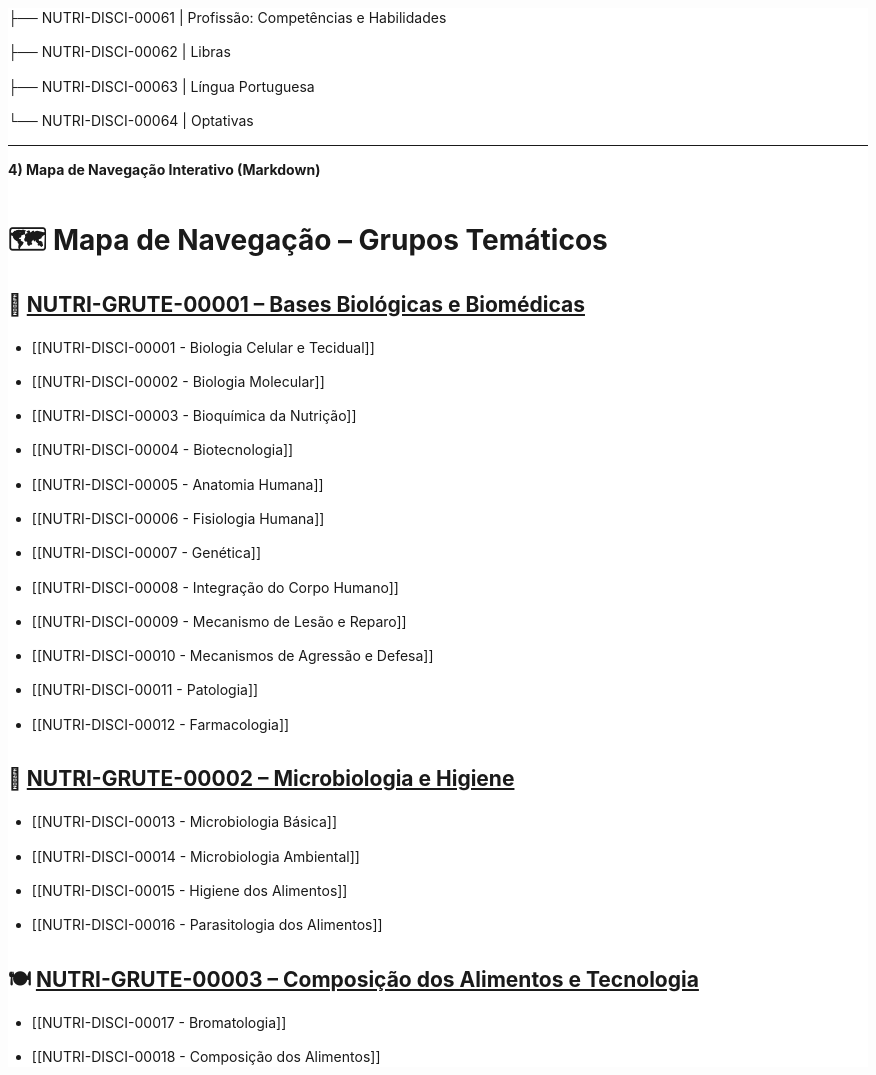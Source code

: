 ├── NUTRI-DISCI-00061 | Profissão: Competências e Habilidades

├── NUTRI-DISCI-00062 | Libras

├── NUTRI-DISCI-00063 | Língua Portuguesa

└── NUTRI-DISCI-00064 | Optativas

---

**4) Mapa de Navegação Interativo (Markdown)**

# 🗺️ Mapa de Navegação – Grupos Temáticos

## 📘 [NUTRI-GRUTE-00001 – Bases Biológicas e Biomédicas](NUTRI-GRUTE-00001)

- [[NUTRI-DISCI-00001 - Biologia Celular e Tecidual]]

- [[NUTRI-DISCI-00002 - Biologia Molecular]]

- [[NUTRI-DISCI-00003 - Bioquímica da Nutrição]]

- [[NUTRI-DISCI-00004 - Biotecnologia]]

- [[NUTRI-DISCI-00005 - Anatomia Humana]]

- [[NUTRI-DISCI-00006 - Fisiologia Humana]]

- [[NUTRI-DISCI-00007 - Genética]]

- [[NUTRI-DISCI-00008 - Integração do Corpo Humano]]

- [[NUTRI-DISCI-00009 - Mecanismo de Lesão e Reparo]]

- [[NUTRI-DISCI-00010 - Mecanismos de Agressão e Defesa]]

- [[NUTRI-DISCI-00011 - Patologia]]

- [[NUTRI-DISCI-00012 - Farmacologia]]

## 🦠 [NUTRI-GRUTE-00002 – Microbiologia e Higiene](NUTRI-GRUTE-00002)

- [[NUTRI-DISCI-00013 - Microbiologia Básica]]

- [[NUTRI-DISCI-00014 - Microbiologia Ambiental]]

- [[NUTRI-DISCI-00015 - Higiene dos Alimentos]]

- [[NUTRI-DISCI-00016 - Parasitologia dos Alimentos]]

## 🍽 [NUTRI-GRUTE-00003 – Composição dos Alimentos e Tecnologia](NUTRI-GRUTE-00003)

- [[NUTRI-DISCI-00017 - Bromatologia]]

- [[NUTRI-DISCI-00018 - Composição dos Alimentos]]
